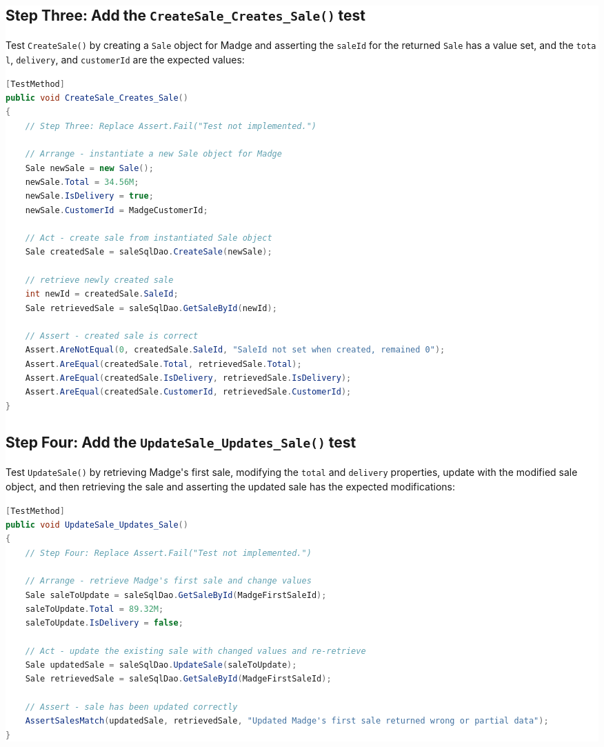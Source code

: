 ## Step Three: Add the `CreateSale_Creates_Sale()` test

Test `CreateSale()` by creating a `Sale` object for Madge and asserting the `saleId` for the returned `Sale` has a value set, and the `total`, `delivery`, and `customerId` are the expected values:

```c#
[TestMethod]
public void CreateSale_Creates_Sale()
{
    // Step Three: Replace Assert.Fail("Test not implemented.")

    // Arrange - instantiate a new Sale object for Madge
    Sale newSale = new Sale();
    newSale.Total = 34.56M;
    newSale.IsDelivery = true;
    newSale.CustomerId = MadgeCustomerId;

    // Act - create sale from instantiated Sale object
    Sale createdSale = saleSqlDao.CreateSale(newSale);

    // retrieve newly created sale
    int newId = createdSale.SaleId;
    Sale retrievedSale = saleSqlDao.GetSaleById(newId);

    // Assert - created sale is correct
    Assert.AreNotEqual(0, createdSale.SaleId, "SaleId not set when created, remained 0");
    Assert.AreEqual(createdSale.Total, retrievedSale.Total);
    Assert.AreEqual(createdSale.IsDelivery, retrievedSale.IsDelivery);
    Assert.AreEqual(createdSale.CustomerId, retrievedSale.CustomerId);
}
```

## Step Four: Add the `UpdateSale_Updates_Sale()` test

Test `UpdateSale()` by retrieving Madge's first sale, modifying the `total` and `delivery` properties, update with the modified sale object, and then retrieving the sale and asserting the updated sale has the expected modifications:

```c#
[TestMethod]
public void UpdateSale_Updates_Sale()
{
    // Step Four: Replace Assert.Fail("Test not implemented.")

    // Arrange - retrieve Madge's first sale and change values
    Sale saleToUpdate = saleSqlDao.GetSaleById(MadgeFirstSaleId);
    saleToUpdate.Total = 89.32M;
    saleToUpdate.IsDelivery = false;

    // Act - update the existing sale with changed values and re-retrieve
    Sale updatedSale = saleSqlDao.UpdateSale(saleToUpdate);
    Sale retrievedSale = saleSqlDao.GetSaleById(MadgeFirstSaleId);

    // Assert - sale has been updated correctly
    AssertSalesMatch(updatedSale, retrievedSale, "Updated Madge's first sale returned wrong or partial data");
}
```

